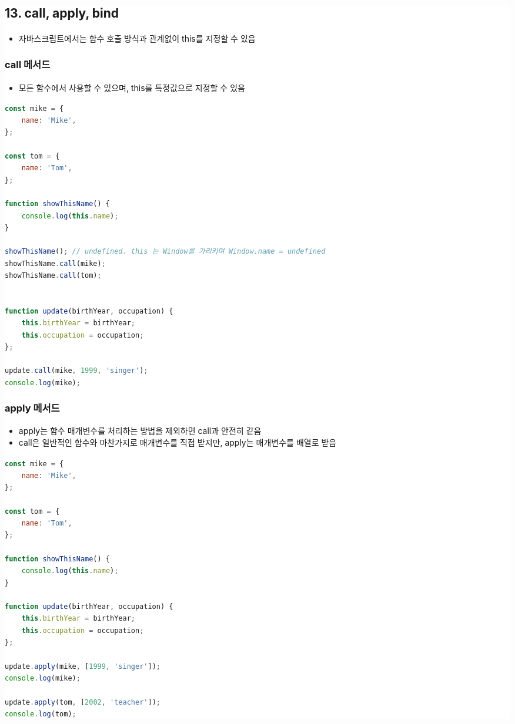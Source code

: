 
## 13. call, apply, bind
- 자바스크립트에서는 함수 호출 방식과 관계없이 this를 지정할 수 있음

### call 메서드
- 모든 함수에서 사용할 수 있으며, this를 특정값으로 지정할 수 있음

```javascript
const mike = {
    name: 'Mike',
};

const tom = {
    name: 'Tom',
};

function showThisName() {
    console.log(this.name);
}

showThisName(); // undefined. this 는 Window를 가리키며 Window.name = undefined
showThisName.call(mike);
showThisName.call(tom);


function update(birthYear, occupation) {
    this.birthYear = birthYear;
    this.occupation = occupation;
};

update.call(mike, 1999, 'singer');
console.log(mike);
```

### apply 메서드
- apply는 함수 매개변수를 처리하는 방법을 제외하면 call과 안전히 같음
- call은 일반적인 함수와 마찬가지로 매개변수를 직접 받지만, apply는 매개변수를 배열로 받음

```javascript
const mike = {
    name: 'Mike',
};

const tom = {
    name: 'Tom',
};

function showThisName() {
    console.log(this.name);
}

function update(birthYear, occupation) {
    this.birthYear = birthYear;
    this.occupation = occupation;
};

update.apply(mike, [1999, 'singer']);
console.log(mike);

update.apply(tom, [2002, 'teacher']);
console.log(tom);
```
